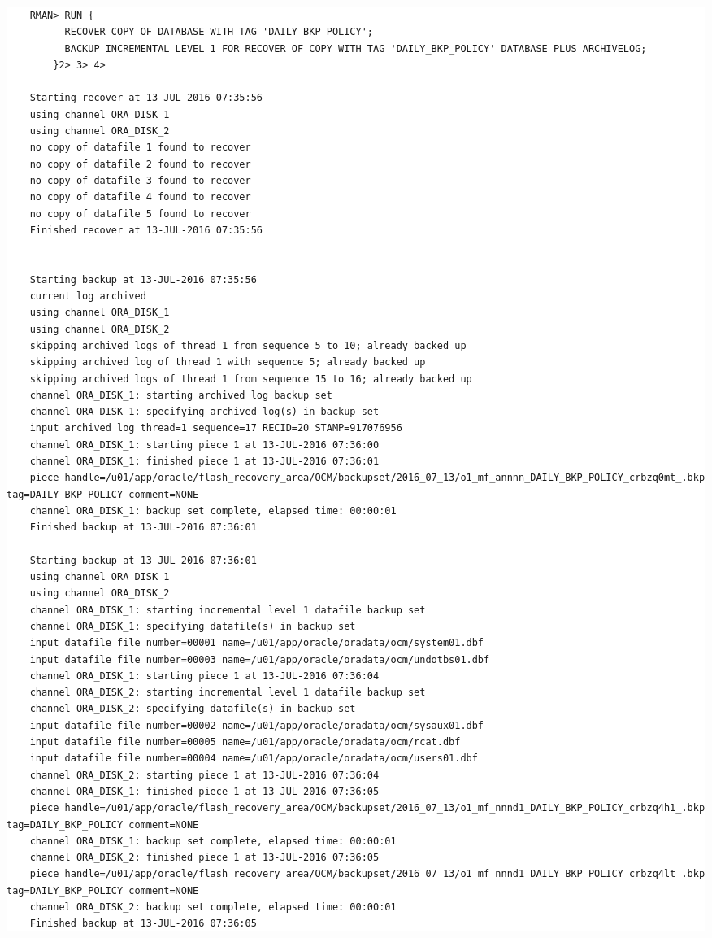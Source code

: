 		RMAN> RUN {
			  RECOVER COPY OF DATABASE WITH TAG 'DAILY_BKP_POLICY';
			  BACKUP INCREMENTAL LEVEL 1 FOR RECOVER OF COPY WITH TAG 'DAILY_BKP_POLICY' DATABASE PLUS ARCHIVELOG;
			}2> 3> 4> 
	
		Starting recover at 13-JUL-2016 07:35:56
		using channel ORA_DISK_1
		using channel ORA_DISK_2
		no copy of datafile 1 found to recover
		no copy of datafile 2 found to recover
		no copy of datafile 3 found to recover
		no copy of datafile 4 found to recover
		no copy of datafile 5 found to recover
		Finished recover at 13-JUL-2016 07:35:56
	
	
		Starting backup at 13-JUL-2016 07:35:56
		current log archived
		using channel ORA_DISK_1
		using channel ORA_DISK_2
		skipping archived logs of thread 1 from sequence 5 to 10; already backed up
		skipping archived log of thread 1 with sequence 5; already backed up
		skipping archived logs of thread 1 from sequence 15 to 16; already backed up
		channel ORA_DISK_1: starting archived log backup set
		channel ORA_DISK_1: specifying archived log(s) in backup set
		input archived log thread=1 sequence=17 RECID=20 STAMP=917076956
		channel ORA_DISK_1: starting piece 1 at 13-JUL-2016 07:36:00
		channel ORA_DISK_1: finished piece 1 at 13-JUL-2016 07:36:01
		piece handle=/u01/app/oracle/flash_recovery_area/OCM/backupset/2016_07_13/o1_mf_annnn_DAILY_BKP_POLICY_crbzq0mt_.bkp tag=DAILY_BKP_POLICY comment=NONE
		channel ORA_DISK_1: backup set complete, elapsed time: 00:00:01
		Finished backup at 13-JUL-2016 07:36:01
	
		Starting backup at 13-JUL-2016 07:36:01
		using channel ORA_DISK_1
		using channel ORA_DISK_2
		channel ORA_DISK_1: starting incremental level 1 datafile backup set
		channel ORA_DISK_1: specifying datafile(s) in backup set
		input datafile file number=00001 name=/u01/app/oracle/oradata/ocm/system01.dbf
		input datafile file number=00003 name=/u01/app/oracle/oradata/ocm/undotbs01.dbf
		channel ORA_DISK_1: starting piece 1 at 13-JUL-2016 07:36:04
		channel ORA_DISK_2: starting incremental level 1 datafile backup set
		channel ORA_DISK_2: specifying datafile(s) in backup set
		input datafile file number=00002 name=/u01/app/oracle/oradata/ocm/sysaux01.dbf
		input datafile file number=00005 name=/u01/app/oracle/oradata/ocm/rcat.dbf
		input datafile file number=00004 name=/u01/app/oracle/oradata/ocm/users01.dbf
		channel ORA_DISK_2: starting piece 1 at 13-JUL-2016 07:36:04
		channel ORA_DISK_1: finished piece 1 at 13-JUL-2016 07:36:05
		piece handle=/u01/app/oracle/flash_recovery_area/OCM/backupset/2016_07_13/o1_mf_nnnd1_DAILY_BKP_POLICY_crbzq4h1_.bkp tag=DAILY_BKP_POLICY comment=NONE
		channel ORA_DISK_1: backup set complete, elapsed time: 00:00:01
		channel ORA_DISK_2: finished piece 1 at 13-JUL-2016 07:36:05
		piece handle=/u01/app/oracle/flash_recovery_area/OCM/backupset/2016_07_13/o1_mf_nnnd1_DAILY_BKP_POLICY_crbzq4lt_.bkp tag=DAILY_BKP_POLICY comment=NONE
		channel ORA_DISK_2: backup set complete, elapsed time: 00:00:01
		Finished backup at 13-JUL-2016 07:36:05
	